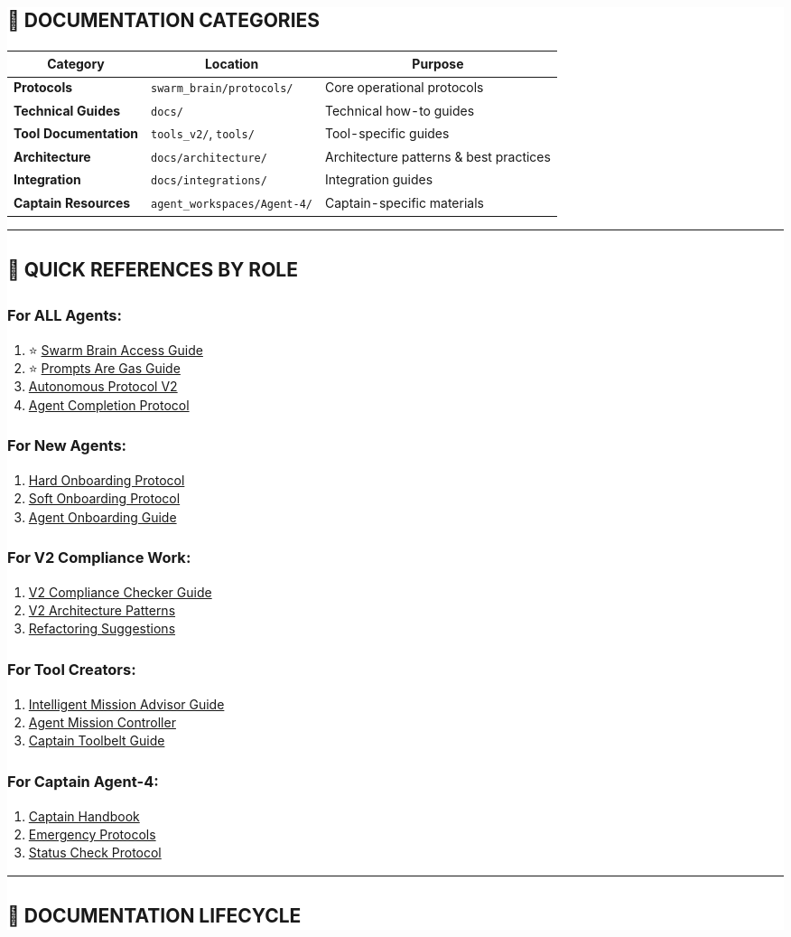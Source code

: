 
## 📝 DOCUMENTATION CATEGORIES

| Category | Location | Purpose |
|----------|----------|---------|
| **Protocols** | `swarm_brain/protocols/` | Core operational protocols |
| **Technical Guides** | `docs/` | Technical how-to guides |
| **Tool Documentation** | `tools_v2/`, `tools/` | Tool-specific guides |
| **Architecture** | `docs/architecture/` | Architecture patterns & best practices |
| **Integration** | `docs/integrations/` | Integration guides |
| **Captain Resources** | `agent_workspaces/Agent-4/` | Captain-specific materials |

---

## 🎯 QUICK REFERENCES BY ROLE

### **For ALL Agents**:
1. ⭐ [Swarm Brain Access Guide](protocols/SWARM_BRAIN_ACCESS_GUIDE.md)
2. ⭐ [Prompts Are Gas Guide](../docs/PROMPTS_ARE_GAS_GUIDE.md)
3. [Autonomous Protocol V2](../docs/AUTONOMOUS_PROTOCOL_V2.md)
4. [Agent Completion Protocol](../AGENT_COMPLETION_PROTOCOL.md)

### **For New Agents**:
1. [Hard Onboarding Protocol](../docs/HARD_ONBOARDING_PROTOCOL.md)
2. [Soft Onboarding Protocol](../docs/SOFT_ONBOARDING_PROTOCOL.md)
3. [Agent Onboarding Guide](../docs/AGENT_ONBOARDING_GUIDE.md)

### **For V2 Compliance Work**:
1. [V2 Compliance Checker Guide](../docs/V2_COMPLIANCE_CHECKER_GUIDE.md)
2. [V2 Architecture Patterns](../docs/architecture/V2_ARCHITECTURE_PATTERNS_GUIDE.md)
3. [Refactoring Suggestions](../docs/REFACTORING_SUGGESTIONS_GUIDE.md)

### **For Tool Creators**:
1. [Intelligent Mission Advisor Guide](../tools_v2/INTELLIGENT_MISSION_ADVISOR_GUIDE.md)
2. [Agent Mission Controller](../tools/AGENT_MISSION_CONTROLLER_GUIDE.md)
3. [Captain Toolbelt Guide](../docs/CAPTAIN_TOOLBELT_GUIDE.md)

### **For Captain Agent-4**:
1. [Captain Handbook](../agent_workspaces/Agent-4/captain_handbook/)
2. [Emergency Protocols](../agent_workspaces/Agent-4/captain_handbook/12_EMERGENCY_PROTOCOLS.md)
3. [Status Check Protocol](../agent_workspaces/Agent-4/CAPTAIN_STATUS_CHECK_PROTOCOL.md)

---

## 🔄 DOCUMENTATION LIFECYCLE
